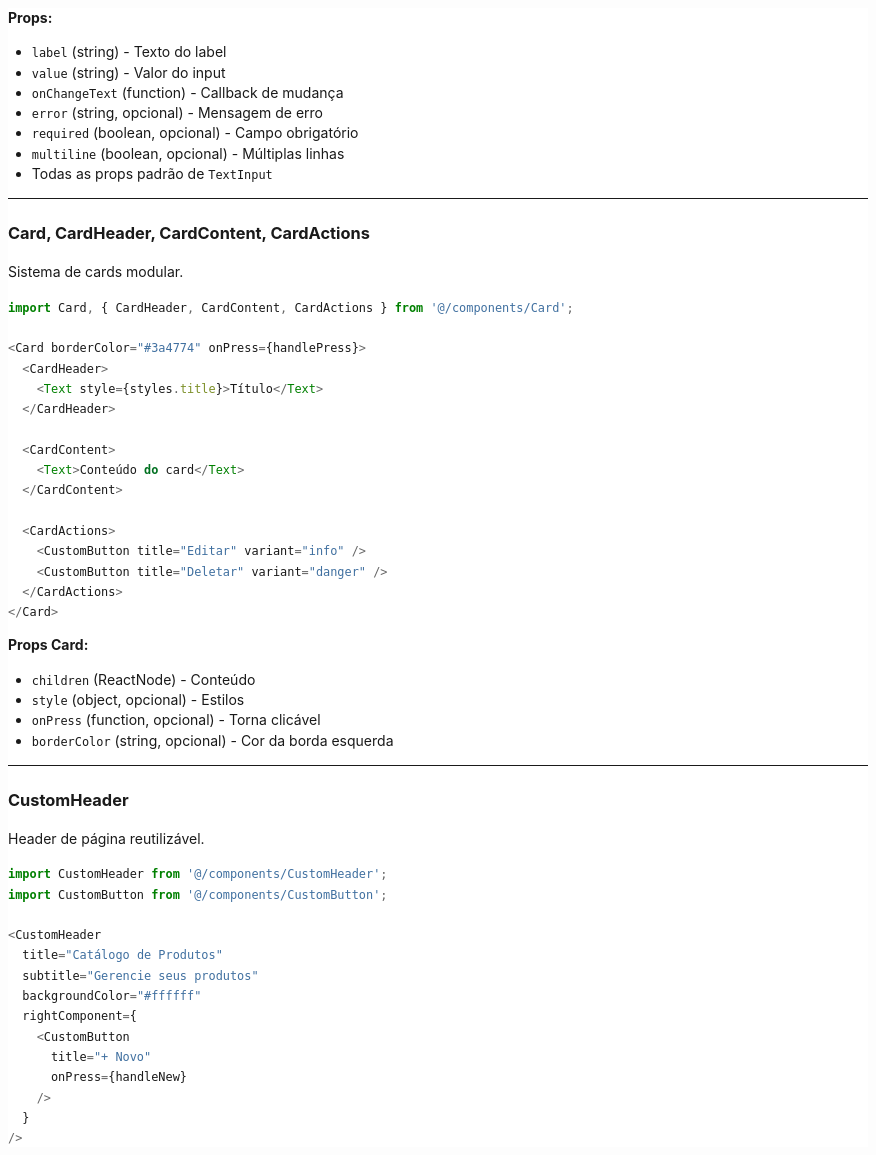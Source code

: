 **Props:**
- `label` (string) - Texto do label
- `value` (string) - Valor do input
- `onChangeText` (function) - Callback de mudança
- `error` (string, opcional) - Mensagem de erro
- `required` (boolean, opcional) - Campo obrigatório
- `multiline` (boolean, opcional) - Múltiplas linhas
- Todas as props padrão de `TextInput`

---

### Card, CardHeader, CardContent, CardActions

Sistema de cards modular.

```typescript
import Card, { CardHeader, CardContent, CardActions } from '@/components/Card';

<Card borderColor="#3a4774" onPress={handlePress}>
  <CardHeader>
    <Text style={styles.title}>Título</Text>
  </CardHeader>
  
  <CardContent>
    <Text>Conteúdo do card</Text>
  </CardContent>
  
  <CardActions>
    <CustomButton title="Editar" variant="info" />
    <CustomButton title="Deletar" variant="danger" />
  </CardActions>
</Card>
```

**Props Card:**
- `children` (ReactNode) - Conteúdo
- `style` (object, opcional) - Estilos
- `onPress` (function, opcional) - Torna clicável
- `borderColor` (string, opcional) - Cor da borda esquerda

---

### CustomHeader

Header de página reutilizável.

```typescript
import CustomHeader from '@/components/CustomHeader';
import CustomButton from '@/components/CustomButton';

<CustomHeader
  title="Catálogo de Produtos"
  subtitle="Gerencie seus produtos"
  backgroundColor="#ffffff"
  rightComponent={
    <CustomButton 
      title="+ Novo" 
      onPress={handleNew}
    />
  }
/>
```
